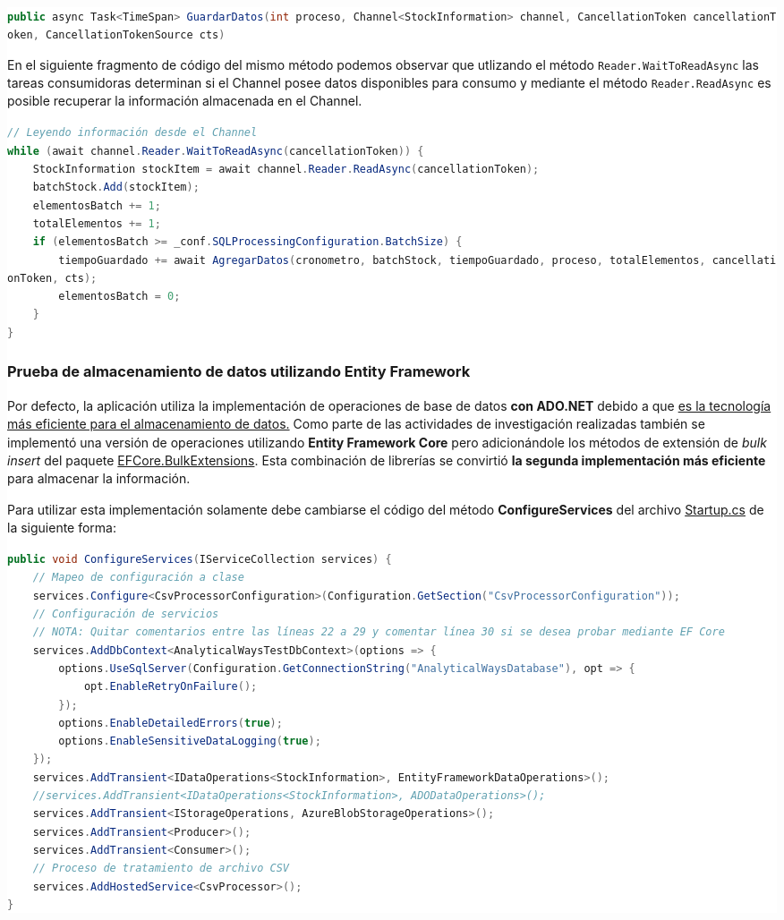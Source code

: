 ```csharp
public async Task<TimeSpan> GuardarDatos(int proceso, Channel<StockInformation> channel, CancellationToken cancellationToken, CancellationTokenSource cts)
```

En el siguiente fragmento de código del mismo método podemos observar que utlizando el método `Reader.WaitToReadAsync` las tareas consumidoras determinan si el Channel posee datos disponibles para consumo y mediante el método `Reader.ReadAsync` es posible recuperar la información almacenada en el Channel.

```csharp
// Leyendo información desde el Channel
while (await channel.Reader.WaitToReadAsync(cancellationToken)) {
    StockInformation stockItem = await channel.Reader.ReadAsync(cancellationToken);
    batchStock.Add(stockItem);
    elementosBatch += 1;
    totalElementos += 1;
    if (elementosBatch >= _conf.SQLProcessingConfiguration.BatchSize) {
        tiempoGuardado += await AgregarDatos(cronometro, batchStock, tiempoGuardado, proceso, totalElementos, cancellationToken, cts);
        elementosBatch = 0;
    }
}
```

### Prueba de almacenamiento de datos utilizando Entity Framework

Por defecto, la aplicación utiliza la implementación de operaciones de base de datos **con ADO.NET** debido a que <u>es la tecnología más eficiente para el almacenamiento de datos.</u> Como parte de las actividades de investigación realizadas también se implementó una versión de operaciones utilizando **Entity Framework Core** pero 
adicionándole los métodos de extensión de _bulk insert_ del paquete [EFCore.BulkExtensions](https://github.com/borisdj/EFCore.BulkExtensions). Esta combinación de librerías se convirtió **la segunda implementación más eficiente** para almacenar la información.

Para utilizar esta implementación solamente debe cambiarse el código del método **ConfigureServices** del archivo [Startup.cs](https://github.com/batressc/PruebaAALuisFernandez/blob/master/AnalyticalWays.DataProcessor/Startup.cs) de la siguiente forma:

```csharp
public void ConfigureServices(IServiceCollection services) {
    // Mapeo de configuración a clase
    services.Configure<CsvProcessorConfiguration>(Configuration.GetSection("CsvProcessorConfiguration"));
    // Configuración de servicios
    // NOTA: Quitar comentarios entre las líneas 22 a 29 y comentar línea 30 si se desea probar mediante EF Core
    services.AddDbContext<AnalyticalWaysTestDbContext>(options => {
        options.UseSqlServer(Configuration.GetConnectionString("AnalyticalWaysDatabase"), opt => {
            opt.EnableRetryOnFailure();
        });
        options.EnableDetailedErrors(true);
        options.EnableSensitiveDataLogging(true);
    });
    services.AddTransient<IDataOperations<StockInformation>, EntityFrameworkDataOperations>();
    //services.AddTransient<IDataOperations<StockInformation>, ADODataOperations>();
    services.AddTransient<IStorageOperations, AzureBlobStorageOperations>();
    services.AddTransient<Producer>();
    services.AddTransient<Consumer>();
    // Proceso de tratamiento de archivo CSV
    services.AddHostedService<CsvProcessor>();
}
```
